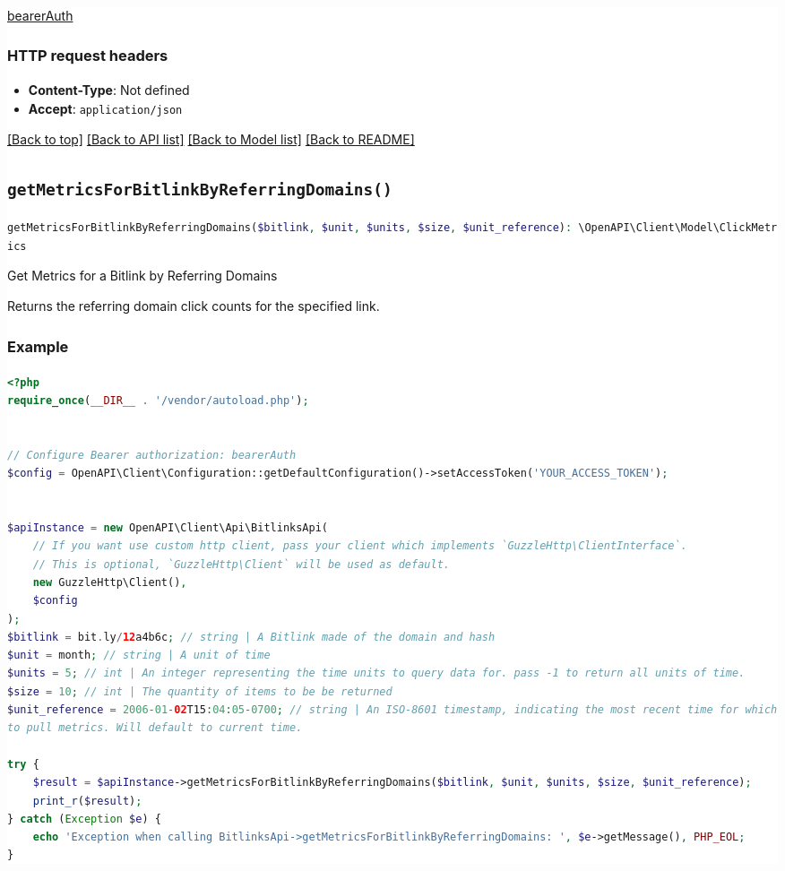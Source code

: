 [bearerAuth](../../README.md#bearerAuth)

### HTTP request headers

- **Content-Type**: Not defined
- **Accept**: `application/json`

[[Back to top]](#) [[Back to API list]](../../README.md#endpoints)
[[Back to Model list]](../../README.md#models)
[[Back to README]](../../README.md)

## `getMetricsForBitlinkByReferringDomains()`

```php
getMetricsForBitlinkByReferringDomains($bitlink, $unit, $units, $size, $unit_reference): \OpenAPI\Client\Model\ClickMetrics
```

Get Metrics for a Bitlink by Referring Domains

Returns the referring domain click counts for the specified link.

### Example

```php
<?php
require_once(__DIR__ . '/vendor/autoload.php');


// Configure Bearer authorization: bearerAuth
$config = OpenAPI\Client\Configuration::getDefaultConfiguration()->setAccessToken('YOUR_ACCESS_TOKEN');


$apiInstance = new OpenAPI\Client\Api\BitlinksApi(
    // If you want use custom http client, pass your client which implements `GuzzleHttp\ClientInterface`.
    // This is optional, `GuzzleHttp\Client` will be used as default.
    new GuzzleHttp\Client(),
    $config
);
$bitlink = bit.ly/12a4b6c; // string | A Bitlink made of the domain and hash
$unit = month; // string | A unit of time
$units = 5; // int | An integer representing the time units to query data for. pass -1 to return all units of time.
$size = 10; // int | The quantity of items to be be returned
$unit_reference = 2006-01-02T15:04:05-0700; // string | An ISO-8601 timestamp, indicating the most recent time for which to pull metrics. Will default to current time.

try {
    $result = $apiInstance->getMetricsForBitlinkByReferringDomains($bitlink, $unit, $units, $size, $unit_reference);
    print_r($result);
} catch (Exception $e) {
    echo 'Exception when calling BitlinksApi->getMetricsForBitlinkByReferringDomains: ', $e->getMessage(), PHP_EOL;
}
```
